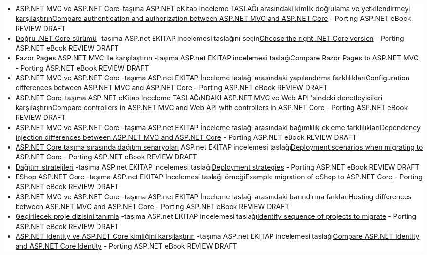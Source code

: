 - <span data-ttu-id="f7538-155">ASP.NET MVC ve ASP.NET Core-taşıma ASP.NET eKitap Inceleme TASLAĞı [arasındaki kimlik doğrulama ve yetkilendirmeyi karşılaştırın](../architecture/porting-existing-aspnet-apps/authentication-differences.md)</span><span class="sxs-lookup"><span data-stu-id="f7538-155">[Compare authentication and authorization between ASP.NET MVC and ASP.NET Core](../architecture/porting-existing-aspnet-apps/authentication-differences.md) - Porting ASP.NET eBook REVIEW DRAFT</span></span>
- <span data-ttu-id="f7538-156">[Doğru .NET Core sürümü](../architecture/porting-existing-aspnet-apps/choose-net-core-version.md) -taşıma ASP.net EKITAP Incelemesi taslağını seçin</span><span class="sxs-lookup"><span data-stu-id="f7538-156">[Choose the right .NET Core version](../architecture/porting-existing-aspnet-apps/choose-net-core-version.md) - Porting ASP.NET eBook REVIEW DRAFT</span></span>
- <span data-ttu-id="f7538-157">[Razor Pages ASP.NET MVC Ile karşılaştırın](../architecture/porting-existing-aspnet-apps/comparing-razor-pages-aspnet-mvc.md) -taşıma ASP.net EKITAP incelemesi taslağı</span><span class="sxs-lookup"><span data-stu-id="f7538-157">[Compare Razor Pages to ASP.NET MVC](../architecture/porting-existing-aspnet-apps/comparing-razor-pages-aspnet-mvc.md) - Porting ASP.NET eBook REVIEW DRAFT</span></span>
- <span data-ttu-id="f7538-158">[ASP.NET MVC ve ASP.NET Core](../architecture/porting-existing-aspnet-apps/configuration-differences.md) -taşıma ASP.net EKITAP İnceleme taslağı arasındaki yapılandırma farklılıkları</span><span class="sxs-lookup"><span data-stu-id="f7538-158">[Configuration differences between ASP.NET MVC and ASP.NET Core](../architecture/porting-existing-aspnet-apps/configuration-differences.md) - Porting ASP.NET eBook REVIEW DRAFT</span></span>
- <span data-ttu-id="f7538-159">ASP.NET Core-taşıma ASP.NET eKitap Inceleme TASLAĞıNDAKI [ASP.NET MVC ve Web API 'sindeki denetleyicileri karşılaştırın](../architecture/porting-existing-aspnet-apps/controller-differences.md)</span><span class="sxs-lookup"><span data-stu-id="f7538-159">[Compare controllers in ASP.NET MVC and Web API with controllers in ASP.NET Core](../architecture/porting-existing-aspnet-apps/controller-differences.md) - Porting ASP.NET eBook REVIEW DRAFT</span></span>
- <span data-ttu-id="f7538-160">[ASP.NET MVC ve ASP.NET Core](../architecture/porting-existing-aspnet-apps/dependency-injection-differences.md) -taşıma ASP.net EKITAP İnceleme taslağı arasındaki bağımlılık ekleme farklılıkları</span><span class="sxs-lookup"><span data-stu-id="f7538-160">[Dependency injection differences between ASP.NET MVC and ASP.NET Core](../architecture/porting-existing-aspnet-apps/dependency-injection-differences.md) - Porting ASP.NET eBook REVIEW DRAFT</span></span>
- <span data-ttu-id="f7538-161">[ASP.NET Core taşıma sırasında dağıtım senaryoları](../architecture/porting-existing-aspnet-apps/deployment-scenarios.md) ASP.net EKITAP incelemesi taslağı</span><span class="sxs-lookup"><span data-stu-id="f7538-161">[Deployment scenarios when migrating to ASP.NET Core](../architecture/porting-existing-aspnet-apps/deployment-scenarios.md) - Porting ASP.NET eBook REVIEW DRAFT</span></span>
- <span data-ttu-id="f7538-162">[Dağıtım stratejileri](../architecture/porting-existing-aspnet-apps/deployment-strategies.md) -taşıma ASP.net EKITAP incelemesi taslağı</span><span class="sxs-lookup"><span data-stu-id="f7538-162">[Deployment strategies](../architecture/porting-existing-aspnet-apps/deployment-strategies.md) - Porting ASP.NET eBook REVIEW DRAFT</span></span>
- <span data-ttu-id="f7538-163">[EShop ASP.NET Core](../architecture/porting-existing-aspnet-apps/example-migration-eshop.md) -taşıma ASP.net EKITAP Incelemesi taslağı örneği</span><span class="sxs-lookup"><span data-stu-id="f7538-163">[Example migration of eShop to ASP.NET Core](../architecture/porting-existing-aspnet-apps/example-migration-eshop.md) - Porting ASP.NET eBook REVIEW DRAFT</span></span>
- <span data-ttu-id="f7538-164">[ASP.NET MVC ve ASP.NET Core](../architecture/porting-existing-aspnet-apps/hosting-differences.md) -taşıma ASP.net EKITAP İnceleme taslağı arasındaki barındırma farkları</span><span class="sxs-lookup"><span data-stu-id="f7538-164">[Hosting differences between ASP.NET MVC and ASP.NET Core](../architecture/porting-existing-aspnet-apps/hosting-differences.md) - Porting ASP.NET eBook REVIEW DRAFT</span></span>
- <span data-ttu-id="f7538-165">[Geçirilecek proje dizisini tanımla](../architecture/porting-existing-aspnet-apps/identify-migration-sequence.md) -taşıma ASP.net EKITAP incelemesi taslağı</span><span class="sxs-lookup"><span data-stu-id="f7538-165">[Identify sequence of projects to migrate](../architecture/porting-existing-aspnet-apps/identify-migration-sequence.md) - Porting ASP.NET eBook REVIEW DRAFT</span></span>
- <span data-ttu-id="f7538-166">[ASP.NET Identity ve ASP.NET Core kimliğini karşılaştırın](../architecture/porting-existing-aspnet-apps/identity-differences.md) -taşıma ASP.net EKITAP incelemesi taslağı</span><span class="sxs-lookup"><span data-stu-id="f7538-166">[Compare ASP.NET Identity and ASP.NET Core Identity](../architecture/porting-existing-aspnet-apps/identity-differences.md) - Porting ASP.NET eBook REVIEW DRAFT</span></span>